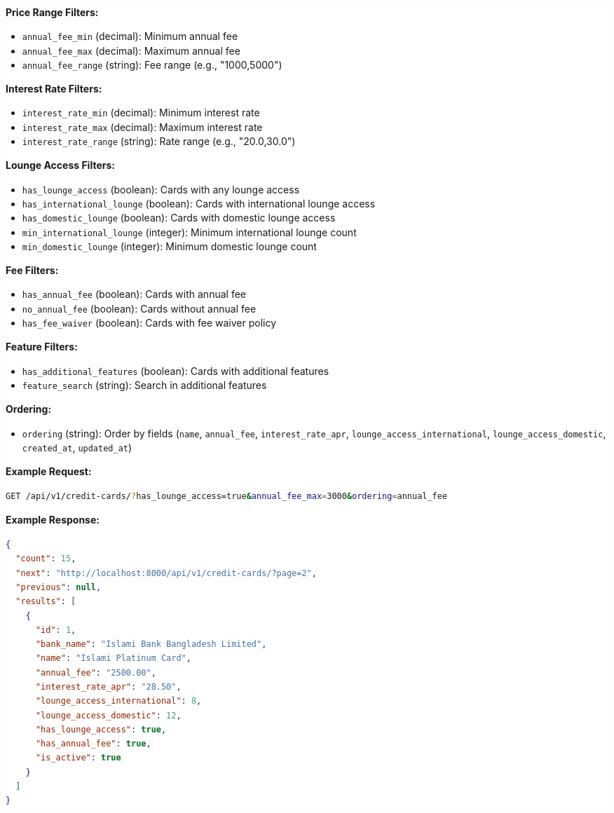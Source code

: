 **Price Range Filters:**
- `annual_fee_min` (decimal): Minimum annual fee
- `annual_fee_max` (decimal): Maximum annual fee
- `annual_fee_range` (string): Fee range (e.g., "1000,5000")

**Interest Rate Filters:**
- `interest_rate_min` (decimal): Minimum interest rate
- `interest_rate_max` (decimal): Maximum interest rate
- `interest_rate_range` (string): Rate range (e.g., "20.0,30.0")

**Lounge Access Filters:**
- `has_lounge_access` (boolean): Cards with any lounge access
- `has_international_lounge` (boolean): Cards with international lounge access
- `has_domestic_lounge` (boolean): Cards with domestic lounge access
- `min_international_lounge` (integer): Minimum international lounge count
- `min_domestic_lounge` (integer): Minimum domestic lounge count

**Fee Filters:**
- `has_annual_fee` (boolean): Cards with annual fee
- `no_annual_fee` (boolean): Cards without annual fee
- `has_fee_waiver` (boolean): Cards with fee waiver policy

**Feature Filters:**
- `has_additional_features` (boolean): Cards with additional features
- `feature_search` (string): Search in additional features

**Ordering:**
- `ordering` (string): Order by fields (`name`, `annual_fee`, `interest_rate_apr`, `lounge_access_international`, `lounge_access_domestic`, `created_at`, `updated_at`)

**Example Request:**
```bash
GET /api/v1/credit-cards/?has_lounge_access=true&annual_fee_max=3000&ordering=annual_fee
```

**Example Response:**
```json
{
  "count": 15,
  "next": "http://localhost:8000/api/v1/credit-cards/?page=2",
  "previous": null,
  "results": [
    {
      "id": 1,
      "bank_name": "Islami Bank Bangladesh Limited",
      "name": "Islami Platinum Card",
      "annual_fee": "2500.00",
      "interest_rate_apr": "28.50",
      "lounge_access_international": 8,
      "lounge_access_domestic": 12,
      "has_lounge_access": true,
      "has_annual_fee": true,
      "is_active": true
    }
  ]
}
```
